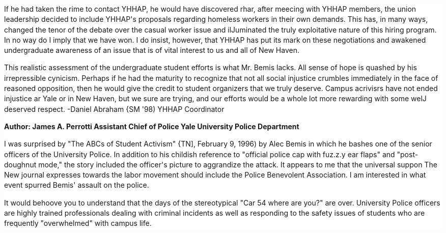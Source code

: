 If he had taken the rime to contact 
YHHAP, he would have discovered rhar, 
after meecing with YHHAP members, the 
union leadership decided to include 
YHHAP's proposals regarding homeless 
workers in their own demands. This has, in 
many ways, changed the tenor of the 
debate over the casual worker issue and 
ilJuminated the truly exploitative nature of 
this hiring program. In no way do I imply 
that we have won. I do insist, however, that 
YHHAP has put its mark on these 
negotiations and awakened undergraduate 
awareness of an issue that is of vital interest 
to us and all of New Haven. 

This realistic assessment of the 
undergraduate student efforts is what Mr. 
Bemis lacks. All sense of hope is quashed 
by his irrepressible cynicism. Perhaps if he 
had the maturity to recognize that not all 
social injustice crumbles immediately in 
the face of reasoned opposition, then he 
would give the credit to student organizers 
that we truly deserve. Campus acrivisrs 
have not ended injustice ar Yale or in New 
Haven, but we sure are trying, and our 
efforts would be a whole lot more 
rewarding with some welJ deserved respect. 
-Daniel Abraham {SM '98) 
YHHAP Coordinator 


**Author: James A. Perrotti Assistant Chief of Police Yale University Police Department**

I was surprised by "The ABCs of 
Student Activism" {TN], February 9, 1996) 
by Alec Bemis in which he bashes one of 
the senior officers of the University Police. 
In addition to his childish reference to 
"official police cap with fuz.z.y ear flaps" and 
"post-doughnut mode," the story included 
the officer's picture to aggrandize the 
attack. It appears to me that the universal 
suppon The New journal expresses towards 
the labor movement should include the 
Police Benevolent Association. I am 
interested in what event spurred Bemis' 
assault on the police. 

It would behoove you to understand 
that the days of the stereotypical "Car 54 
where are you?" are over. University Police 
officers are highly trained professionals 
dealing with criminal incidents as well as 
responding to the safety issues of students 
who are frequently "overwhelmed" with 
campus life. 
